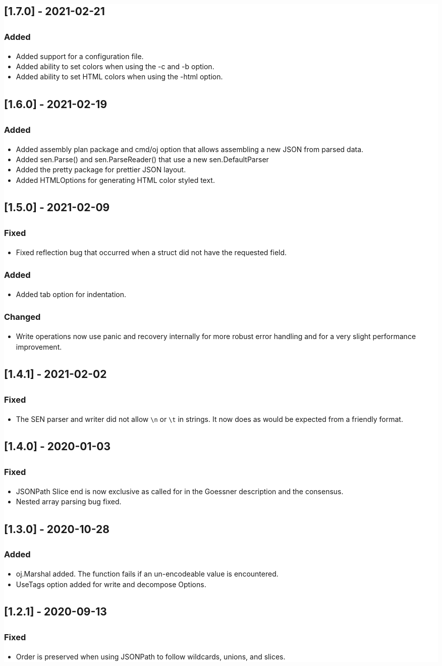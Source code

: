 ## [1.7.0] - 2021-02-21
### Added
- Added support for a configuration file.
- Added ability to set colors when using the -c and -b option.
- Added ability to set HTML colors when using the -html option.

## [1.6.0] - 2021-02-19
### Added
- Added assembly plan package and cmd/oj option that allows assembling a new JSON from parsed data.
- Added sen.Parse() and sen.ParseReader() that use a new sen.DefaultParser
- Added the pretty package for prettier JSON layout.
- Added HTMLOptions for generating HTML color styled text.

## [1.5.0] - 2021-02-09
### Fixed
- Fixed reflection bug that occurred when a struct did not have the requested field.
### Added
- Added tab option for indentation.
### Changed
- Write operations now use panic and recovery internally for more
  robust error handling and for a very slight performance improvement.

## [1.4.1] - 2021-02-02
### Fixed
- The SEN parser and writer did not allow `\n` or `\t` in strings. It
  now does as would be expected from a friendly format.

## [1.4.0] - 2020-01-03
### Fixed
- JSONPath Slice end is now exclusive as called for in the Goessner description and the consensus.
- Nested array parsing bug fixed.

## [1.3.0] - 2020-10-28
### Added
- oj.Marshal added. The function fails if an un-encodeable value is encountered.
- UseTags option added for write and decompose Options.

## [1.2.1] - 2020-09-13
### Fixed
- Order is preserved when using JSONPath to follow wildcards, unions, and slices.
